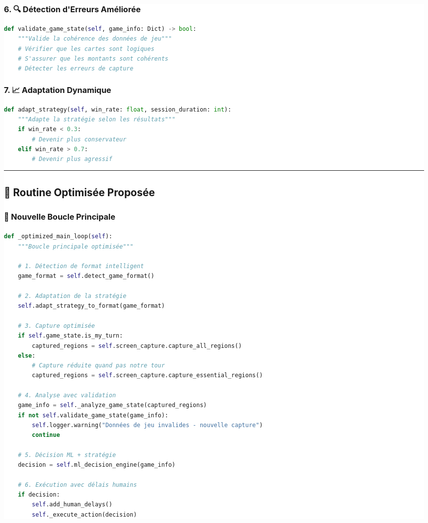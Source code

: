 ### **6. 🔍 Détection d'Erreurs Améliorée**
```python
def validate_game_state(self, game_info: Dict) -> bool:
    """Valide la cohérence des données de jeu"""
    # Vérifier que les cartes sont logiques
    # S'assurer que les montants sont cohérents
    # Détecter les erreurs de capture
```

### **7. 📈 Adaptation Dynamique**
```python
def adapt_strategy(self, win_rate: float, session_duration: int):
    """Adapte la stratégie selon les résultats"""
    if win_rate < 0.3:
        # Devenir plus conservateur
    elif win_rate > 0.7:
        # Devenir plus agressif
```

---

## 🚀 **Routine Optimisée Proposée**

### **🔄 Nouvelle Boucle Principale**
```python
def _optimized_main_loop(self):
    """Boucle principale optimisée"""
    
    # 1. Détection de format intelligent
    game_format = self.detect_game_format()
    
    # 2. Adaptation de la stratégie
    self.adapt_strategy_to_format(game_format)
    
    # 3. Capture optimisée
    if self.game_state.is_my_turn:
        captured_regions = self.screen_capture.capture_all_regions()
    else:
        # Capture réduite quand pas notre tour
        captured_regions = self.screen_capture.capture_essential_regions()
    
    # 4. Analyse avec validation
    game_info = self._analyze_game_state(captured_regions)
    if not self.validate_game_state(game_info):
        self.logger.warning("Données de jeu invalides - nouvelle capture")
        continue
    
    # 5. Décision ML + stratégie
    decision = self.ml_decision_engine(game_info)
    
    # 6. Exécution avec délais humains
    if decision:
        self.add_human_delays()
        self._execute_action(decision)
```
